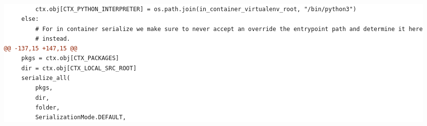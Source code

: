 ```diff
         ctx.obj[CTX_PYTHON_INTERPRETER] = os.path.join(in_container_virtualenv_root, "/bin/python3")
     else:
         # For in container serialize we make sure to never accept an override the entrypoint path and determine it here
         # instead.
@@ -137,15 +147,15 @@
     pkgs = ctx.obj[CTX_PACKAGES]
     dir = ctx.obj[CTX_LOCAL_SRC_ROOT]
     serialize_all(
         pkgs,
         dir,
         folder,
         SerializationMode.DEFAULT,
